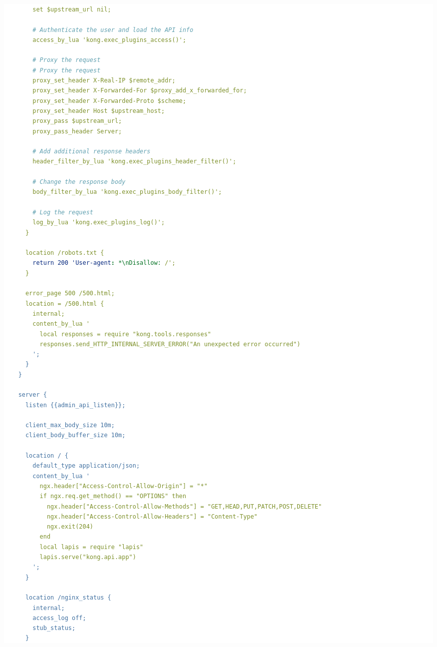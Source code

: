 ```yaml
        set $upstream_url nil;

        # Authenticate the user and load the API info
        access_by_lua 'kong.exec_plugins_access()';

        # Proxy the request
        # Proxy the request
        proxy_set_header X-Real-IP $remote_addr;
        proxy_set_header X-Forwarded-For $proxy_add_x_forwarded_for;
        proxy_set_header X-Forwarded-Proto $scheme;
        proxy_set_header Host $upstream_host;
        proxy_pass $upstream_url;
        proxy_pass_header Server;

        # Add additional response headers
        header_filter_by_lua 'kong.exec_plugins_header_filter()';

        # Change the response body
        body_filter_by_lua 'kong.exec_plugins_body_filter()';

        # Log the request
        log_by_lua 'kong.exec_plugins_log()';
      }

      location /robots.txt {
        return 200 'User-agent: *\nDisallow: /';
      }

      error_page 500 /500.html;
      location = /500.html {
        internal;
        content_by_lua '
          local responses = require "kong.tools.responses"
          responses.send_HTTP_INTERNAL_SERVER_ERROR("An unexpected error occurred")
        ';
      }
    }

    server {
      listen {{admin_api_listen}};

      client_max_body_size 10m;
      client_body_buffer_size 10m;

      location / {
        default_type application/json;
        content_by_lua '
          ngx.header["Access-Control-Allow-Origin"] = "*"
          if ngx.req.get_method() == "OPTIONS" then
            ngx.header["Access-Control-Allow-Methods"] = "GET,HEAD,PUT,PATCH,POST,DELETE"
            ngx.header["Access-Control-Allow-Headers"] = "Content-Type"
            ngx.exit(204)
          end
          local lapis = require "lapis"
          lapis.serve("kong.api.app")
        ';
      }

      location /nginx_status {
        internal;
        access_log off;
        stub_status;
      }
```

[cli-reference]: /docs/{{page.kong_version}}/cli
[clustering-reference]: /docs/{{page.kong_version}}/clustering
[yaml]: http://yaml.org
